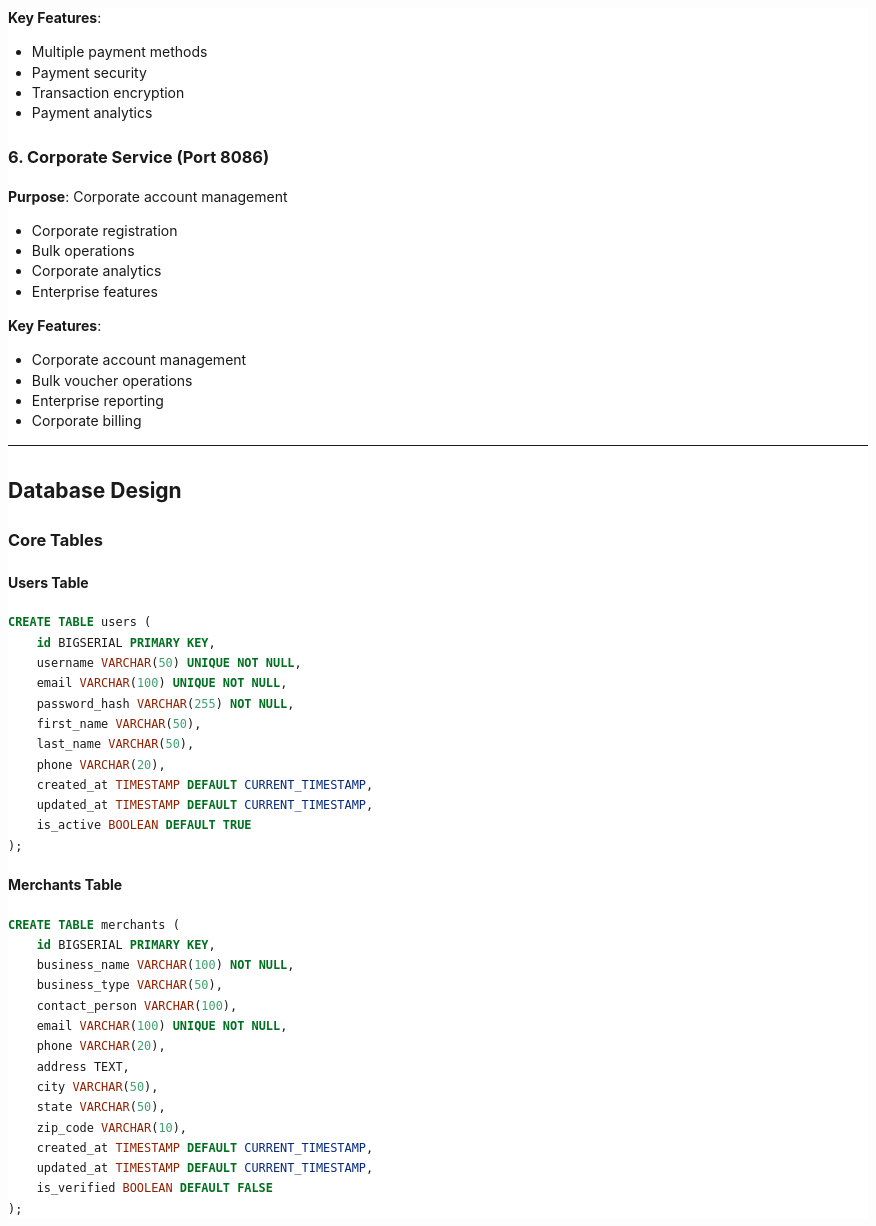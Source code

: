**Key Features**:
- Multiple payment methods
- Payment security
- Transaction encryption
- Payment analytics

### 6. Corporate Service (Port 8086)
**Purpose**: Corporate account management
- Corporate registration
- Bulk operations
- Corporate analytics
- Enterprise features

**Key Features**:
- Corporate account management
- Bulk voucher operations
- Enterprise reporting
- Corporate billing

---

## Database Design

### Core Tables

#### Users Table
```sql
CREATE TABLE users (
    id BIGSERIAL PRIMARY KEY,
    username VARCHAR(50) UNIQUE NOT NULL,
    email VARCHAR(100) UNIQUE NOT NULL,
    password_hash VARCHAR(255) NOT NULL,
    first_name VARCHAR(50),
    last_name VARCHAR(50),
    phone VARCHAR(20),
    created_at TIMESTAMP DEFAULT CURRENT_TIMESTAMP,
    updated_at TIMESTAMP DEFAULT CURRENT_TIMESTAMP,
    is_active BOOLEAN DEFAULT TRUE
);
```

#### Merchants Table
```sql
CREATE TABLE merchants (
    id BIGSERIAL PRIMARY KEY,
    business_name VARCHAR(100) NOT NULL,
    business_type VARCHAR(50),
    contact_person VARCHAR(100),
    email VARCHAR(100) UNIQUE NOT NULL,
    phone VARCHAR(20),
    address TEXT,
    city VARCHAR(50),
    state VARCHAR(50),
    zip_code VARCHAR(10),
    created_at TIMESTAMP DEFAULT CURRENT_TIMESTAMP,
    updated_at TIMESTAMP DEFAULT CURRENT_TIMESTAMP,
    is_verified BOOLEAN DEFAULT FALSE
);
```
